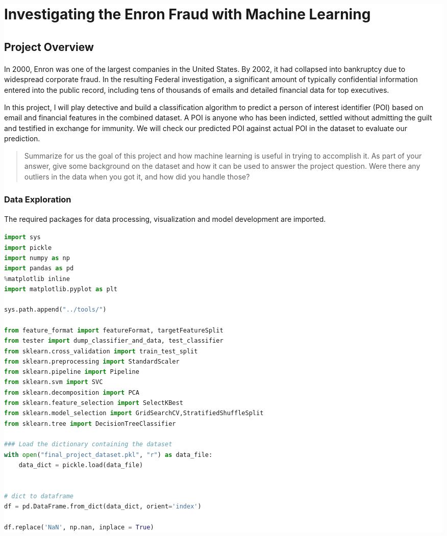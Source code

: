 
# Investigating the Enron Fraud with Machine Learning

## Project Overview

In 2000, Enron was one of the largest companies in the United States. By 2002, it had collapsed into bankruptcy due to widespread corporate fraud. In the resulting Federal investigation, a significant amount of typically confidential information entered into the public record, including tens of thousands of emails and detailed financial data for top executives. 

In this project, I will play detective and build a classification algorithm to predict a person of interest identifier (POI) based on email and financial features in the combined dataset. A POI is anyone who has been indicted, settled without admitting the guilt and testified in exchange for immunity. We will check our predicted POI against actual POI in the dataset to evaluate our prediction.

> Summarize for us the goal of this project and how machine learning is useful in trying to accomplish it. As part of your answer, give some background on the dataset and how it can be used to answer the project question. Were there any outliers in the data when you got it, and how did you handle those?

### Data Exploration

The required packages for data processing, visualization and model development are imported.


```python
import sys
import pickle
import numpy as np
import pandas as pd
%matplotlib inline
import matplotlib.pyplot as plt

sys.path.append("../tools/")

from feature_format import featureFormat, targetFeatureSplit
from tester import dump_classifier_and_data, test_classifier
from sklearn.cross_validation import train_test_split
from sklearn.preprocessing import StandardScaler
from sklearn.pipeline import Pipeline
from sklearn.svm import SVC
from sklearn.decomposition import PCA
from sklearn.feature_selection import SelectKBest
from sklearn.model_selection import GridSearchCV,StratifiedShuffleSplit
from sklearn.tree import DecisionTreeClassifier

### Load the dictionary containing the dataset
with open("final_project_dataset.pkl", "r") as data_file:
    data_dict = pickle.load(data_file)


# dict to dataframe
df = pd.DataFrame.from_dict(data_dict, orient='index')

df.replace('NaN', np.nan, inplace = True)
```
